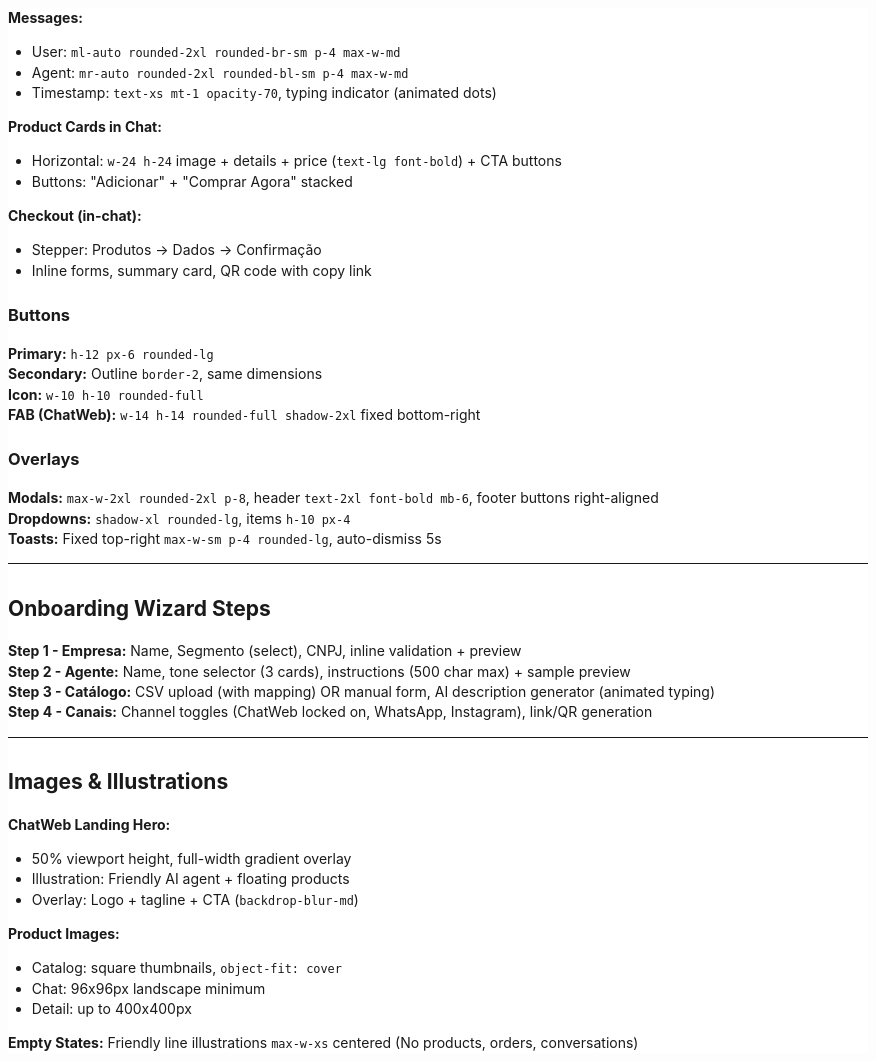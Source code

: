 **Messages:**
- User: `ml-auto rounded-2xl rounded-br-sm p-4 max-w-md`
- Agent: `mr-auto rounded-2xl rounded-bl-sm p-4 max-w-md`
- Timestamp: `text-xs mt-1 opacity-70`, typing indicator (animated dots)

**Product Cards in Chat:**
- Horizontal: `w-24 h-24` image + details + price (`text-lg font-bold`) + CTA buttons
- Buttons: "Adicionar" + "Comprar Agora" stacked

**Checkout (in-chat):**
- Stepper: Produtos → Dados → Confirmação
- Inline forms, summary card, QR code with copy link

### Buttons

**Primary:** `h-12 px-6 rounded-lg`  
**Secondary:** Outline `border-2`, same dimensions  
**Icon:** `w-10 h-10 rounded-full`  
**FAB (ChatWeb):** `w-14 h-14 rounded-full shadow-2xl` fixed bottom-right

### Overlays

**Modals:** `max-w-2xl rounded-2xl p-8`, header `text-2xl font-bold mb-6`, footer buttons right-aligned  
**Dropdowns:** `shadow-xl rounded-lg`, items `h-10 px-4`  
**Toasts:** Fixed top-right `max-w-sm p-4 rounded-lg`, auto-dismiss 5s

---

## Onboarding Wizard Steps

**Step 1 - Empresa:** Name, Segmento (select), CNPJ, inline validation + preview  
**Step 2 - Agente:** Name, tone selector (3 cards), instructions (500 char max) + sample preview  
**Step 3 - Catálogo:** CSV upload (with mapping) OR manual form, AI description generator (animated typing)  
**Step 4 - Canais:** Channel toggles (ChatWeb locked on, WhatsApp, Instagram), link/QR generation

---

## Images & Illustrations

**ChatWeb Landing Hero:**
- 50% viewport height, full-width gradient overlay
- Illustration: Friendly AI agent + floating products
- Overlay: Logo + tagline + CTA (`backdrop-blur-md`)

**Product Images:**
- Catalog: square thumbnails, `object-fit: cover`
- Chat: 96x96px landscape minimum
- Detail: up to 400x400px

**Empty States:** Friendly line illustrations `max-w-xs` centered (No products, orders, conversations)
